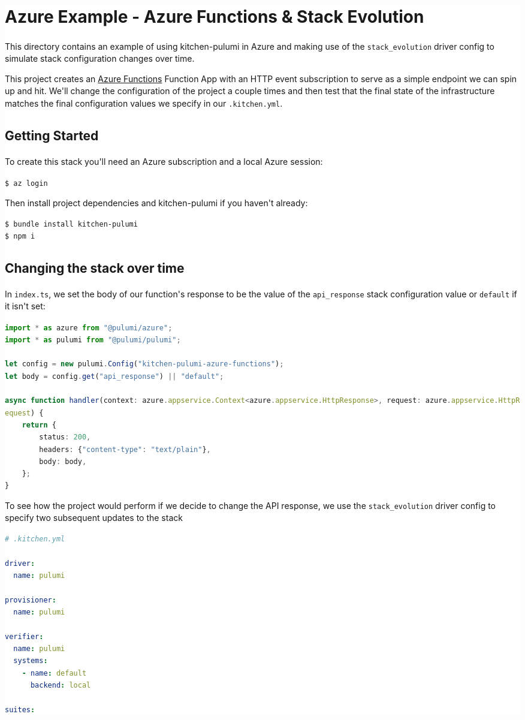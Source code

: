 # Azure Example - Azure Functions & Stack Evolution

This directory contains an example of using kitchen-pulumi in Azure and making use of
the `stack_evolution` driver config to simulate stack configuration changes over time.

This project creates an [Azure Functions](https://docs.microsoft.com/en-us/azure/azure-functions/functions-overview)
Function App with an HTTP event subscription to serve as a simple endpoint we can spin up and hit.
We'll change the configuration of the project a couple times and then test that the final state of
the infrastructure matches the final configuration values we specify in our `.kitchen.yml`.

## Getting Started

To create this stack you'll need an Azure subscription and a local Azure session:

```
$ az login
```

Then install project dependencies and kitchen-pulumi if you haven't already:

```
$ bundle install kitchen-pulumi
$ npm i
```

## Changing the stack over time

In `index.ts`, we set the body of our function's response to be the value of the
`api_response` stack configuration value or `default` if it isn't set:

```typescript
import * as azure from "@pulumi/azure";
import * as pulumi from "@pulumi/pulumi";

let config = new pulumi.Config("kitchen-pulumi-azure-functions");
let body = config.get("api_response") || "default";

async function handler(context: azure.appservice.Context<azure.appservice.HttpResponse>, request: azure.appservice.HttpRequest) {
    return {
        status: 200,
        headers: {"content-type": "text/plain"},
        body: body,
    };
}
```

To see how the project would perform if we decide to change the API response,
we use the `stack_evolution` driver config to specify two subsequent updates to the stack

```yaml
# .kitchen.yml

driver:
  name: pulumi

provisioner:
  name: pulumi

verifier:
  name: pulumi
  systems:
    - name: default
      backend: local

suites:
```
